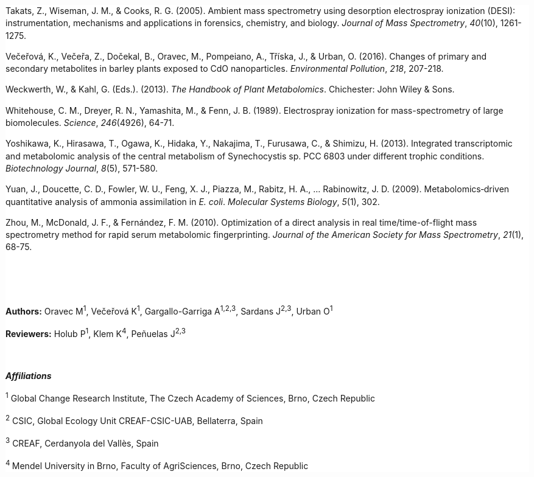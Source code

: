 Takats, Z., Wiseman, J. M., &amp; Cooks, R. G. (2005). Ambient mass spectrometry using desorption electrospray ionization (DESI): instrumentation, mechanisms and applications in forensics, chemistry, and biology. <em>Journal of Mass Spectrometry</em>, <em>40</em>(10), 1261-1275.

Večeřová, K., Večeřa, Z., Dočekal, B., Oravec, M., Pompeiano, A., Tříska, J., &amp; Urban, O. (2016). Changes of primary and secondary metabolites in barley plants exposed to CdO nanoparticles. <em>Environmental Pollution</em>, <em>218</em>, 207-218.

Weckwerth, W., &amp; Kahl, G. (Eds.). (2013). <em>The Handbook of Plant Metabolomics</em>. Chichester: John Wiley &amp; Sons.

Whitehouse, C. M., Dreyer, R. N., Yamashita, M., &amp; Fenn, J. B. (1989). Electrospray ionization for mass-spectrometry of large biomolecules. <em>Science</em>, <em>246</em>(4926), 64-71.

Yoshikawa, K., Hirasawa, T., Ogawa, K., Hidaka, Y., Nakajima, T., Furusawa, C., &amp; Shimizu, H. (2013). Integrated transcriptomic and metabolomic analysis of the central metabolism of Synechocystis sp. PCC 6803 under different trophic conditions. <em>Biotechnology Journal</em>, <em>8</em>(5), 571-580.

Yuan, J., Doucette, C. D., Fowler, W. U., Feng, X. J., Piazza, M., Rabitz, H. A., ... Rabinowitz, J. D. (2009). Metabolomics‐driven quantitative analysis of ammonia assimilation in <em>E. coli</em>. <em>Molecular Systems Biology</em>, <em>5</em>(1), 302.

Zhou, M., McDonald, J. F., &amp; Fernández, F. M. (2010). Optimization of a direct analysis in real time/time-of-flight mass spectrometry method for rapid serum metabolomic fingerprinting. <em>Journal of the American Society for Mass Spectrometry</em>, <em>21</em>(1), 68-75.

&nbsp;

&nbsp;

<strong>Authors:</strong> Oravec M<sup>1</sup>, Večeřová K<sup>1</sup>, Gargallo-Garriga A<sup>1,2,3</sup>, Sardans J<sup>2,3</sup>, Urban O<sup>1</sup>

<strong>Reviewers:</strong> Holub P<sup>1</sup>, Klem K<sup>4</sup>, Peñuelas J<sup>2,3</sup>

&nbsp;

<em><strong>Affiliations</strong></em>

<sup>1</sup> Global Change Research Institute, The Czech Academy of Sciences, Brno, Czech Republic

<sup>2</sup> CSIC, Global Ecology Unit CREAF-CSIC-UAB, Bellaterra, Spain

<sup>3</sup> CREAF, Cerdanyola del Vallès, Spain

<sup>4 </sup>Mendel University in Brno, Faculty of AgriSciences, Brno, Czech Republic
